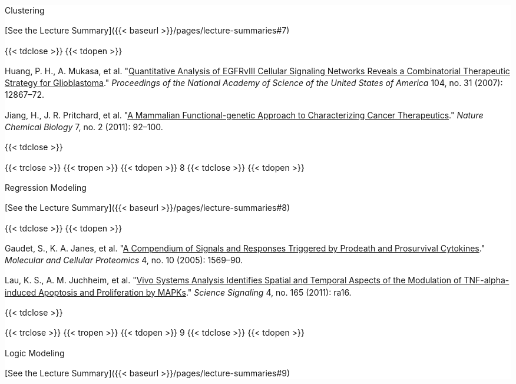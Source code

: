 
Clustering

[See the Lecture Summary]({{< baseurl >}}/pages/lecture-summaries#7)


{{< tdclose >}}
{{< tdopen >}}


Huang, P. H., A. Mukasa, et al. "[Quantitative Analysis of EGFRvIII Cellular Signaling Networks Reveals a Combinatorial Therapeutic Strategy for Glioblastoma](http://dx.doi.org/10.1073/pnas.0705158104)." _Proceedings of the National Academy of Science of the United States of America_ 104, no. 31 (2007): 12867–72.

Jiang, H., J. R. Pritchard, et al. "[A Mammalian Functional-genetic Approach to Characterizing Cancer Therapeutics](http://dx.doi.org/10.1038/nchembio.503)." _Nature Chemical Biology_ 7, no. 2 (2011): 92–100.


{{< tdclose >}}

{{< trclose >}}
{{< tropen >}}
{{< tdopen >}}
8
{{< tdclose >}}
{{< tdopen >}}


Regression Modeling

[See the Lecture Summary]({{< baseurl >}}/pages/lecture-summaries#8)


{{< tdclose >}}
{{< tdopen >}}


Gaudet, S., K. A. Janes, et al. "[A Compendium of Signals and Responses Triggered by Prodeath and Prosurvival Cytokines](http://dx.doi.org/10.1074/mcp.M500158-MCP200)." _Molecular and Cellular Proteomics_ 4, no. 10 (2005): 1569–90.

Lau, K. S., A. M. Juchheim, et al. "[Vivo Systems Analysis Identifies Spatial and Temporal Aspects of the Modulation of TNF-alpha-induced Apoptosis and Proliferation by MAPKs](http://dx.doi.org/10.1126/scisignal.2001338)." _Science Signaling_ 4, no. 165 (2011): ra16.


{{< tdclose >}}

{{< trclose >}}
{{< tropen >}}
{{< tdopen >}}
9
{{< tdclose >}}
{{< tdopen >}}


Logic Modeling

[See the Lecture Summary]({{< baseurl >}}/pages/lecture-summaries#9)
